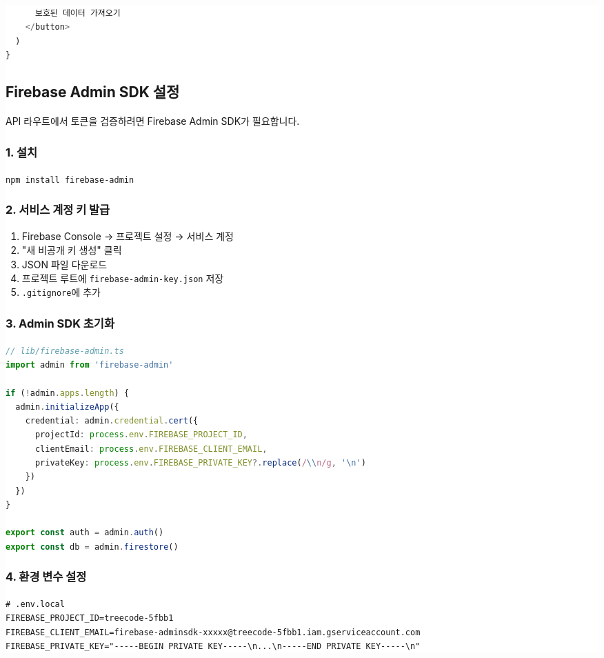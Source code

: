 ```typescript
      보호된 데이터 가져오기
    </button>
  )
}
```

## Firebase Admin SDK 설정

API 라우트에서 토큰을 검증하려면 Firebase Admin SDK가 필요합니다.

### 1. 설치

```bash
npm install firebase-admin
```

### 2. 서비스 계정 키 발급

1. Firebase Console → 프로젝트 설정 → 서비스 계정
2. "새 비공개 키 생성" 클릭
3. JSON 파일 다운로드
4. 프로젝트 루트에 `firebase-admin-key.json` 저장
5. `.gitignore`에 추가

### 3. Admin SDK 초기화

```typescript
// lib/firebase-admin.ts
import admin from 'firebase-admin'

if (!admin.apps.length) {
  admin.initializeApp({
    credential: admin.credential.cert({
      projectId: process.env.FIREBASE_PROJECT_ID,
      clientEmail: process.env.FIREBASE_CLIENT_EMAIL,
      privateKey: process.env.FIREBASE_PRIVATE_KEY?.replace(/\\n/g, '\n')
    })
  })
}

export const auth = admin.auth()
export const db = admin.firestore()
```

### 4. 환경 변수 설정

```env
# .env.local
FIREBASE_PROJECT_ID=treecode-5fbb1
FIREBASE_CLIENT_EMAIL=firebase-adminsdk-xxxxx@treecode-5fbb1.iam.gserviceaccount.com
FIREBASE_PRIVATE_KEY="-----BEGIN PRIVATE KEY-----\n...\n-----END PRIVATE KEY-----\n"
```
